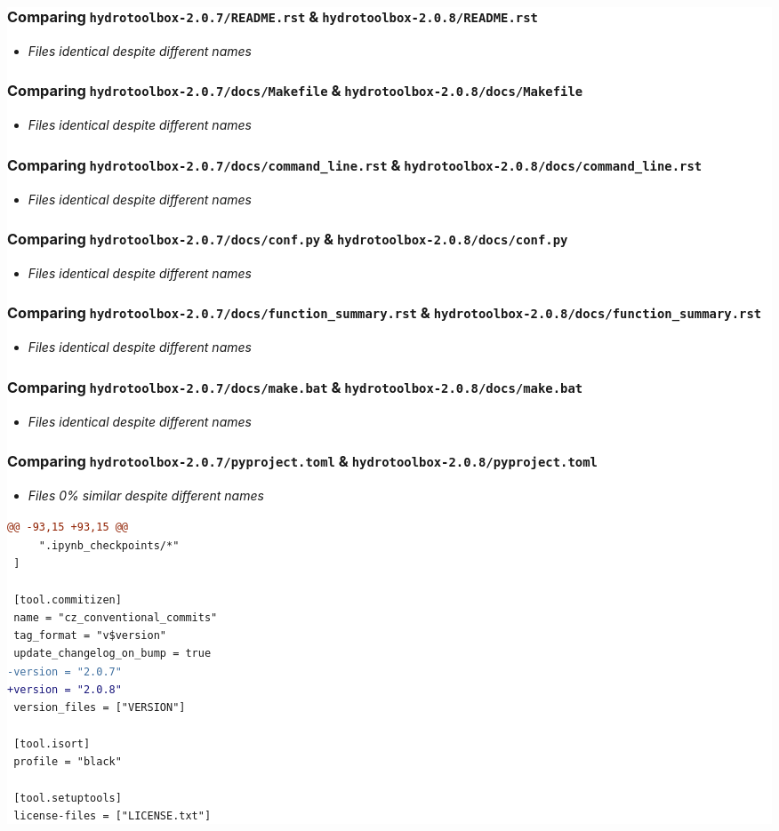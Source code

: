 ### Comparing `hydrotoolbox-2.0.7/README.rst` & `hydrotoolbox-2.0.8/README.rst`

 * *Files identical despite different names*

### Comparing `hydrotoolbox-2.0.7/docs/Makefile` & `hydrotoolbox-2.0.8/docs/Makefile`

 * *Files identical despite different names*

### Comparing `hydrotoolbox-2.0.7/docs/command_line.rst` & `hydrotoolbox-2.0.8/docs/command_line.rst`

 * *Files identical despite different names*

### Comparing `hydrotoolbox-2.0.7/docs/conf.py` & `hydrotoolbox-2.0.8/docs/conf.py`

 * *Files identical despite different names*

### Comparing `hydrotoolbox-2.0.7/docs/function_summary.rst` & `hydrotoolbox-2.0.8/docs/function_summary.rst`

 * *Files identical despite different names*

### Comparing `hydrotoolbox-2.0.7/docs/make.bat` & `hydrotoolbox-2.0.8/docs/make.bat`

 * *Files identical despite different names*

### Comparing `hydrotoolbox-2.0.7/pyproject.toml` & `hydrotoolbox-2.0.8/pyproject.toml`

 * *Files 0% similar despite different names*

```diff
@@ -93,15 +93,15 @@
     ".ipynb_checkpoints/*"
 ]
 
 [tool.commitizen]
 name = "cz_conventional_commits"
 tag_format = "v$version"
 update_changelog_on_bump = true
-version = "2.0.7"
+version = "2.0.8"
 version_files = ["VERSION"]
 
 [tool.isort]
 profile = "black"
 
 [tool.setuptools]
 license-files = ["LICENSE.txt"]
```
